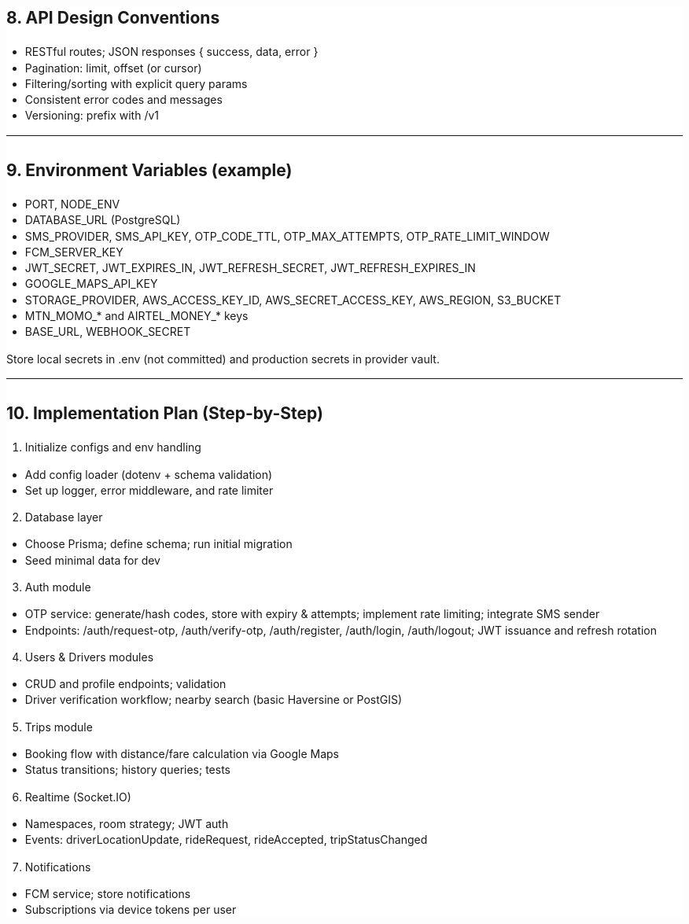 
## 8. API Design Conventions
- RESTful routes; JSON responses { success, data, error }
- Pagination: limit, offset (or cursor)
- Filtering/sorting with explicit query params
- Consistent error codes and messages
- Versioning: prefix with /v1

---

## 9. Environment Variables (example)
- PORT, NODE_ENV
- DATABASE_URL (PostgreSQL)
- SMS_PROVIDER, SMS_API_KEY, OTP_CODE_TTL, OTP_MAX_ATTEMPTS, OTP_RATE_LIMIT_WINDOW
- FCM_SERVER_KEY
- JWT_SECRET, JWT_EXPIRES_IN, JWT_REFRESH_SECRET, JWT_REFRESH_EXPIRES_IN
- GOOGLE_MAPS_API_KEY
- STORAGE_PROVIDER, AWS_ACCESS_KEY_ID, AWS_SECRET_ACCESS_KEY, AWS_REGION, S3_BUCKET
- MTN_MOMO_* and AIRTEL_MONEY_* keys
- BASE_URL, WEBHOOK_SECRET

Store local secrets in .env (not committed) and production secrets in provider vault.

---

## 10. Implementation Plan (Step-by-Step)
1) Initialize configs and env handling
- Add config loader (dotenv + schema validation)
- Set up logger, error middleware, and rate limiter

2) Database layer
- Choose Prisma; define schema; run initial migration
- Seed minimal data for dev

3) Auth module
- OTP service: generate/hash codes, store with expiry & attempts; implement rate limiting; integrate SMS sender
- Endpoints: /auth/request-otp, /auth/verify-otp, /auth/register, /auth/login, /auth/logout; JWT issuance and refresh rotation

4) Users & Drivers modules
- CRUD and profile endpoints; validation
- Driver verification workflow; nearby search (basic Haversine or PostGIS)

5) Trips module
- Booking flow with distance/fare calculation via Google Maps
- Status transitions; history queries; tests

6) Realtime (Socket.IO)
- Namespaces, room strategy; JWT auth
- Events: driverLocationUpdate, rideRequest, rideAccepted, tripStatusChanged

7) Notifications
- FCM service; store notifications
- Subscriptions via device tokens per user

